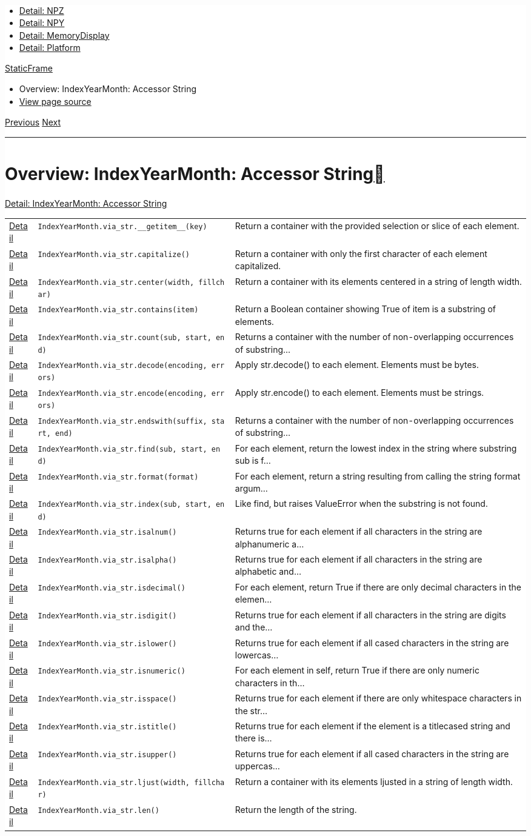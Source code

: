 * [Detail: NPZ](../api_detail/npz.html)
* [Detail: NPY](../api_detail/npy.html)
* [Detail: MemoryDisplay](../api_detail/memory_display.html)
* [Detail: Platform](../api_detail/platform.html)

[StaticFrame](../index.html)

* Overview: IndexYearMonth: Accessor String
* [View page source](../_sources/api_overview/index_year_month-accessor_string.rst.txt)

[Previous](index_year_month-accessor_datetime.html "Overview: IndexYearMonth: Accessor Datetime")
[Next](index_year_month-accessor_regular_expression.html "Overview: IndexYearMonth: Accessor Regular Expression")

---

# Overview: IndexYearMonth: Accessor String[](#overview-indexyearmonth-accessor-string "Link to this heading")

[Detail: IndexYearMonth: Accessor String](../api_detail/index_year_month-accessor_string.html#api-detail-indexyearmonth-accessor-string)

|  |  |  |
| --- | --- | --- |
| [Detail](../api_detail/index_year_month-accessor_string.html#api-sig-indexyearmonth-via-str-getitem) | `IndexYearMonth.via_str.__getitem__(key)` | Return a container with the provided selection or slice of each element. |
| [Detail](../api_detail/index_year_month-accessor_string.html#api-sig-indexyearmonth-via-str-capitalize) | `IndexYearMonth.via_str.capitalize()` | Return a container with only the first character of each element capitalized. |
| [Detail](../api_detail/index_year_month-accessor_string.html#api-sig-indexyearmonth-via-str-center) | `IndexYearMonth.via_str.center(width, fillchar)` | Return a container with its elements centered in a string of length width. |
| [Detail](../api_detail/index_year_month-accessor_string.html#api-sig-indexyearmonth-via-str-contains) | `IndexYearMonth.via_str.contains(item)` | Return a Boolean container showing True of item is a substring of elements. |
| [Detail](../api_detail/index_year_month-accessor_string.html#api-sig-indexyearmonth-via-str-count) | `IndexYearMonth.via_str.count(sub, start, end)` | Returns a container with the number of non-overlapping occurrences of substring… |
| [Detail](../api_detail/index_year_month-accessor_string.html#api-sig-indexyearmonth-via-str-decode) | `IndexYearMonth.via_str.decode(encoding, errors)` | Apply str.decode() to each element. Elements must be bytes. |
| [Detail](../api_detail/index_year_month-accessor_string.html#api-sig-indexyearmonth-via-str-encode) | `IndexYearMonth.via_str.encode(encoding, errors)` | Apply str.encode() to each element. Elements must be strings. |
| [Detail](../api_detail/index_year_month-accessor_string.html#api-sig-indexyearmonth-via-str-endswith) | `IndexYearMonth.via_str.endswith(suffix, start, end)` | Returns a container with the number of non-overlapping occurrences of substring… |
| [Detail](../api_detail/index_year_month-accessor_string.html#api-sig-indexyearmonth-via-str-find) | `IndexYearMonth.via_str.find(sub, start, end)` | For each element, return the lowest index in the string where substring sub is f… |
| [Detail](../api_detail/index_year_month-accessor_string.html#api-sig-indexyearmonth-via-str-format) | `IndexYearMonth.via_str.format(format)` | For each element, return a string resulting from calling the string format argum… |
| [Detail](../api_detail/index_year_month-accessor_string.html#api-sig-indexyearmonth-via-str-index) | `IndexYearMonth.via_str.index(sub, start, end)` | Like find, but raises ValueError when the substring is not found. |
| [Detail](../api_detail/index_year_month-accessor_string.html#api-sig-indexyearmonth-via-str-isalnum) | `IndexYearMonth.via_str.isalnum()` | Returns true for each element if all characters in the string are alphanumeric a… |
| [Detail](../api_detail/index_year_month-accessor_string.html#api-sig-indexyearmonth-via-str-isalpha) | `IndexYearMonth.via_str.isalpha()` | Returns true for each element if all characters in the string are alphabetic and… |
| [Detail](../api_detail/index_year_month-accessor_string.html#api-sig-indexyearmonth-via-str-isdecimal) | `IndexYearMonth.via_str.isdecimal()` | For each element, return True if there are only decimal characters in the elemen… |
| [Detail](../api_detail/index_year_month-accessor_string.html#api-sig-indexyearmonth-via-str-isdigit) | `IndexYearMonth.via_str.isdigit()` | Returns true for each element if all characters in the string are digits and the… |
| [Detail](../api_detail/index_year_month-accessor_string.html#api-sig-indexyearmonth-via-str-islower) | `IndexYearMonth.via_str.islower()` | Returns true for each element if all cased characters in the string are lowercas… |
| [Detail](../api_detail/index_year_month-accessor_string.html#api-sig-indexyearmonth-via-str-isnumeric) | `IndexYearMonth.via_str.isnumeric()` | For each element in self, return True if there are only numeric characters in th… |
| [Detail](../api_detail/index_year_month-accessor_string.html#api-sig-indexyearmonth-via-str-isspace) | `IndexYearMonth.via_str.isspace()` | Returns true for each element if there are only whitespace characters in the str… |
| [Detail](../api_detail/index_year_month-accessor_string.html#api-sig-indexyearmonth-via-str-istitle) | `IndexYearMonth.via_str.istitle()` | Returns true for each element if the element is a titlecased string and there is… |
| [Detail](../api_detail/index_year_month-accessor_string.html#api-sig-indexyearmonth-via-str-isupper) | `IndexYearMonth.via_str.isupper()` | Returns true for each element if all cased characters in the string are uppercas… |
| [Detail](../api_detail/index_year_month-accessor_string.html#api-sig-indexyearmonth-via-str-ljust) | `IndexYearMonth.via_str.ljust(width, fillchar)` | Return a container with its elements ljusted in a string of length width. |
| [Detail](../api_detail/index_year_month-accessor_string.html#api-sig-indexyearmonth-via-str-len) | `IndexYearMonth.via_str.len()` | Return the length of the string. |